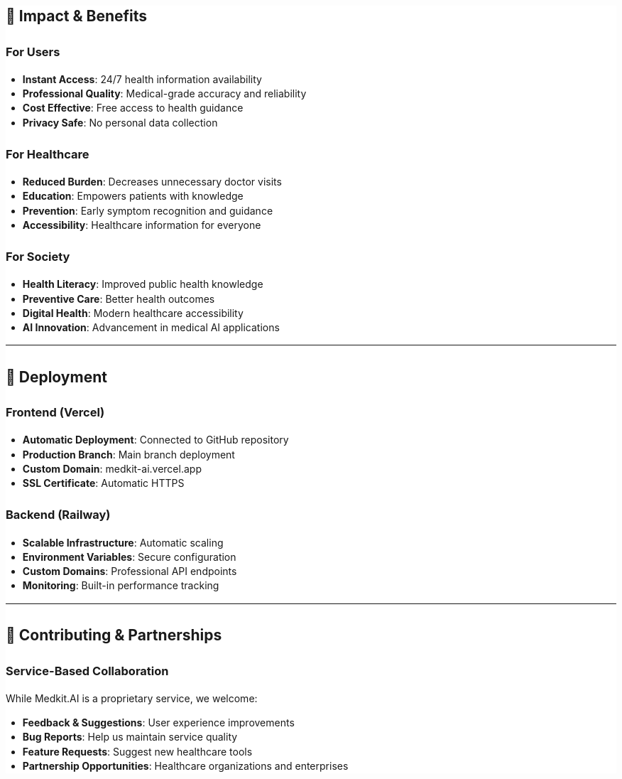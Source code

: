 
## 🌟 **Impact & Benefits**

### **For Users**
- **Instant Access**: 24/7 health information availability
- **Professional Quality**: Medical-grade accuracy and reliability
- **Cost Effective**: Free access to health guidance
- **Privacy Safe**: No personal data collection

### **For Healthcare**
- **Reduced Burden**: Decreases unnecessary doctor visits
- **Education**: Empowers patients with knowledge
- **Prevention**: Early symptom recognition and guidance
- **Accessibility**: Healthcare information for everyone

### **For Society**
- **Health Literacy**: Improved public health knowledge
- **Preventive Care**: Better health outcomes
- **Digital Health**: Modern healthcare accessibility
- **AI Innovation**: Advancement in medical AI applications

---

## 🚀 **Deployment**

### **Frontend (Vercel)**
- **Automatic Deployment**: Connected to GitHub repository
- **Production Branch**: Main branch deployment
- **Custom Domain**: medkit-ai.vercel.app
- **SSL Certificate**: Automatic HTTPS

### **Backend (Railway)**
- **Scalable Infrastructure**: Automatic scaling
- **Environment Variables**: Secure configuration
- **Custom Domains**: Professional API endpoints
- **Monitoring**: Built-in performance tracking

---

## 🤝 **Contributing & Partnerships**

### **Service-Based Collaboration**
While Medkit.AI is a proprietary service, we welcome:

- **Feedback & Suggestions**: User experience improvements
- **Bug Reports**: Help us maintain service quality
- **Feature Requests**: Suggest new healthcare tools
- **Partnership Opportunities**: Healthcare organizations and enterprises
